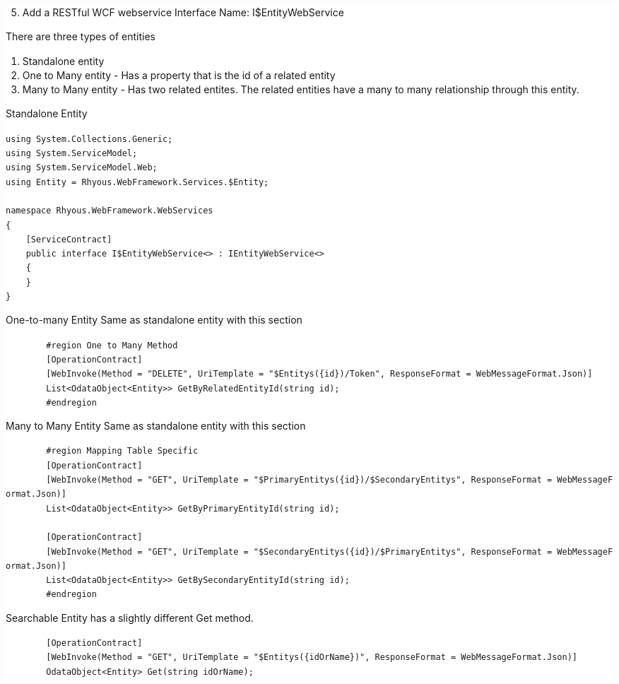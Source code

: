 5.	Add a RESTful WCF webservice Interface
	Name: I$EntityWebService

There are three types of entities
1. Standalone entity
2. One to Many entity - Has a property that is the id of a related entity
3. Many to Many entity - Has two related entites. The related entities have a many to many relationship through this entity.


Standalone Entity
```
using System.Collections.Generic;
using System.ServiceModel;
using System.ServiceModel.Web;
using Entity = Rhyous.WebFramework.Services.$Entity;

namespace Rhyous.WebFramework.WebServices
{
    [ServiceContract]
    public interface I$EntityWebService<> : IEntityWebService<>
    {        
    }
}

```

One-to-many Entity
Same as standalone entity with this section
```
        #region One to Many Method
        [OperationContract]
        [WebInvoke(Method = "DELETE", UriTemplate = "$Entitys({id})/Token", ResponseFormat = WebMessageFormat.Json)]
        List<OdataObject<Entity>> GetByRelatedEntityId(string id);
        #endregion
```

Many to Many Entity
Same as standalone entity with this section
```
        #region Mapping Table Specific
        [OperationContract]
        [WebInvoke(Method = "GET", UriTemplate = "$PrimaryEntitys({id})/$SecondaryEntitys", ResponseFormat = WebMessageFormat.Json)]
        List<OdataObject<Entity>> GetByPrimaryEntityId(string id);

        [OperationContract]
        [WebInvoke(Method = "GET", UriTemplate = "$SecondaryEntitys({id})/$PrimaryEntitys", ResponseFormat = WebMessageFormat.Json)]
        List<OdataObject<Entity>> GetBySecondaryEntityId(string id);
        #endregion
```

Searchable Entity has a slightly different Get method.
```
        [OperationContract]
        [WebInvoke(Method = "GET", UriTemplate = "$Entitys({idOrName})", ResponseFormat = WebMessageFormat.Json)]
        OdataObject<Entity> Get(string idOrName);
```
